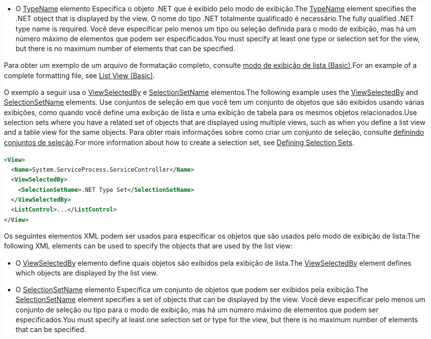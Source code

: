 - <span data-ttu-id="d31df-170">O [TypeName](./typename-element-for-viewselectedby-format.md) elemento Especifica o objeto .NET que é exibido pelo modo de exibição.</span><span class="sxs-lookup"><span data-stu-id="d31df-170">The [TypeName](./typename-element-for-viewselectedby-format.md) element specifies the .NET object that is displayed by the view.</span></span> <span data-ttu-id="d31df-171">O nome do tipo .NET totalmente qualificado é necessário.</span><span class="sxs-lookup"><span data-stu-id="d31df-171">The fully qualified .NET type name is required.</span></span> <span data-ttu-id="d31df-172">Você deve especificar pelo menos um tipo ou seleção definida para o modo de exibição, mas há um número máximo de elementos que podem ser especificados.</span><span class="sxs-lookup"><span data-stu-id="d31df-172">You must specify at least one type or selection set for the view, but there is no maximum number of elements that can be specified.</span></span>

<span data-ttu-id="d31df-173">Para obter um exemplo de um arquivo de formatação completo, consulte [modo de exibição de lista (Basic)](./list-view-basic.md).</span><span class="sxs-lookup"><span data-stu-id="d31df-173">For an example of a complete formatting file, see [List View (Basic)](./list-view-basic.md).</span></span>

<span data-ttu-id="d31df-174">O exemplo a seguir usa o [ViewSelectedBy](./viewselectedby-element-format.md) e [SelectionSetName](./selectionsetname-element-for-viewselectedby-format.md) elementos.</span><span class="sxs-lookup"><span data-stu-id="d31df-174">The following example uses the [ViewSelectedBy](./viewselectedby-element-format.md) and [SelectionSetName](./selectionsetname-element-for-viewselectedby-format.md) elements.</span></span> <span data-ttu-id="d31df-175">Use conjuntos de seleção em que você tem um conjunto de objetos que são exibidos usando várias exibições, como quando você define uma exibição de lista e uma exibição de tabela para os mesmos objetos relacionados.</span><span class="sxs-lookup"><span data-stu-id="d31df-175">Use selection sets where you have a related set of objects that are displayed using multiple views, such as when you define a list view and a table view for the same objects.</span></span> <span data-ttu-id="d31df-176">Para obter mais informações sobre como criar um conjunto de seleção, consulte [definindo conjuntos de seleção](./defining-selection-sets.md).</span><span class="sxs-lookup"><span data-stu-id="d31df-176">For more information about how to create a selection set, see [Defining Selection Sets](./defining-selection-sets.md).</span></span>

```xml
<View>
  <Name>System.ServiceProcess.ServiceController</Name>
  <ViewSelectedBy>
    <SelectionSetName>.NET Type Set</SelectionSetName>
  </ViewSelectedBy>
  <ListControl>...</ListControl>
</View>
```

<span data-ttu-id="d31df-177">Os seguintes elementos XML podem ser usados para especificar os objetos que são usados pelo modo de exibição de lista:</span><span class="sxs-lookup"><span data-stu-id="d31df-177">The following XML elements can be used to specify the objects that are used by the list view:</span></span>

- <span data-ttu-id="d31df-178">O [ViewSelectedBy](./viewselectedby-element-format.md) elemento define quais objetos são exibidos pela exibição de lista.</span><span class="sxs-lookup"><span data-stu-id="d31df-178">The [ViewSelectedBy](./viewselectedby-element-format.md) element defines which objects are displayed by the list view.</span></span>

- <span data-ttu-id="d31df-179">O [SelectionSetName](./selectionsetname-element-for-viewselectedby-format.md) elemento Especifica um conjunto de objetos que podem ser exibidos pela exibição.</span><span class="sxs-lookup"><span data-stu-id="d31df-179">The [SelectionSetName](./selectionsetname-element-for-viewselectedby-format.md) element specifies a set of objects that can be displayed by the view.</span></span> <span data-ttu-id="d31df-180">Você deve especificar pelo menos um conjunto de seleção ou tipo para o modo de exibição, mas há um número máximo de elementos que podem ser especificados.</span><span class="sxs-lookup"><span data-stu-id="d31df-180">You must specify at least one selection set or type for the view, but there is no maximum number of elements that can be specified.</span></span>
